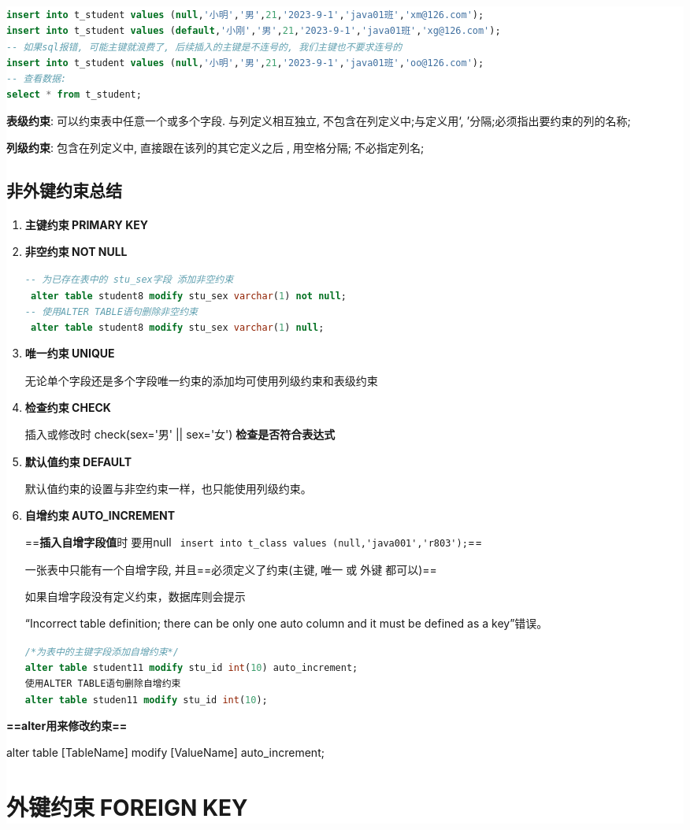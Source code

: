 ```sql
insert into t_student values (null,'小明','男',21,'2023-9-1','java01班','xm@126.com');
insert into t_student values (default,'小刚','男',21,'2023-9-1','java01班','xg@126.com');
-- 如果sql报错, 可能主键就浪费了, 后续插入的主键是不连号的, 我们主键也不要求连号的
insert into t_student values (null,'小明','男',21,'2023-9-1','java01班','oo@126.com');
-- 查看数据: 
select * from t_student;

```

**表级约束**: 可以约束表中任意一个或多个字段. 与列定义相互独立, 不包含在列定义中;与定义用‘, ’分隔;必须指出要约束的列的名称;

**列级约束**: 包含在列定义中, 直接跟在该列的其它定义之后 , 用空格分隔; 不必指定列名; 

## 非外键约束总结

1. **主键约束 PRIMARY KEY**

2. **非空约束 NOT NULL**

   ```sql
   -- 为已存在表中的 stu_sex字段 添加非空约束
    alter table student8 modify stu_sex varchar(1) not null;
   -- 使用ALTER TABLE语句删除非空约束 
    alter table student8 modify stu_sex varchar(1) null;
   ```

3. **唯一约束 UNIQUE**

   无论单个字段还是多个字段唯一约束的添加均可使用列级约束和表级约束

4. **检查约束 CHECK**

   插入或修改时 check(sex='男' || sex='女') **检查是否符合表达式**

5. **默认值约束 DEFAULT**

   默认值约束的设置与非空约束一样，也只能使用列级约束。

6. **自增约束 AUTO_INCREMENT**

   ==**插入自增字段值**时 要用null ` insert into t_class values (null,'java001','r803');`==

   一张表中只能有一个自增字段, 并且==必须定义了约束(主键, 唯一 或 外键 都可以)==

   如果自增字段没有定义约束，数据库则会提示

   “Incorrect table definition; there can be only one auto column and it must be defined as a key”错误。
   
   ```sql
   /*为表中的主键字段添加自增约束*/
   alter table student11 modify stu_id int(10) auto_increment;
   使用ALTER TABLE语句删除自增约束 
   alter table studen11 modify stu_id int(10);
   ```

**==alter用来修改约束==**

alter table [TableName] modify [ValueName] auto_increment;

# 外键约束 FOREIGN KEY
